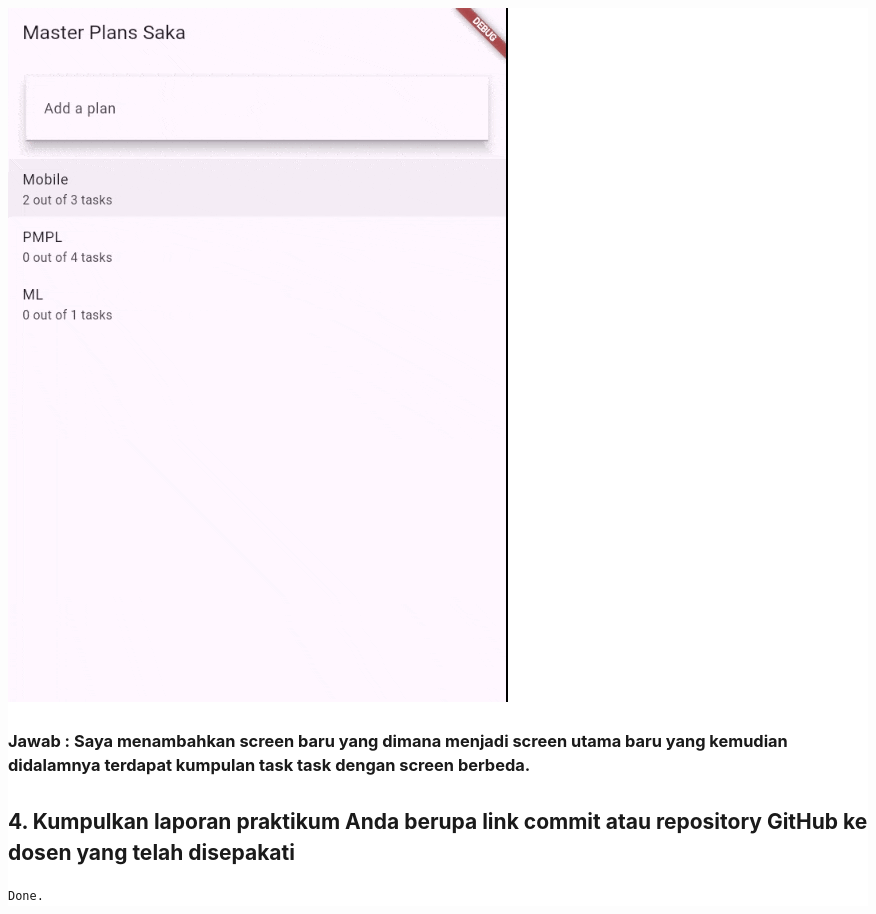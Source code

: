 ![GIF Praktikum](img/p3.gif)

### Jawab : Saya menambahkan screen baru yang dimana menjadi screen utama baru yang kemudian didalamnya terdapat kumpulan task task dengan screen berbeda.

## 4. Kumpulkan laporan praktikum Anda berupa link commit atau repository GitHub ke dosen yang telah disepakati

    Done.
